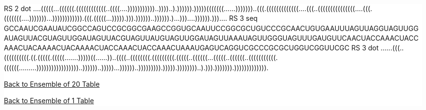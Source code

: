 
<tr>
<td markdown="span">RS 2 dot </td>
<td markdown="span"> ....(((((...((((((.((((((((((((..((((....)))))))))))..))))..).)))))).)))))(((((((......)))))))..(((.(((((((((((((....(((..(((((((((((((((....(((.(((((((....)))))))...)))))))))))).(((.(((((...))))).))).))))))..)))))).)...)))....)))))).)))....
</td>
</tr>


<tr>
<td markdown="span">RS 3 seq </td>
<td markdown="span"> GCCAAUCGAAUAUCGGCCAGUCCGCGGCGAAGCCGGUGCAAUUCCGGCGCUGUCCCGCAACUGUGAAUUUAGUUAGGUAGUUGGAUAGUUACGUAGUUGGAUAGUUACGUAGUUAUGUAGUUGGAUAGUUAAAUAGUUGGGUAGUUUGAUGUUCAACUACCAAACUACCAAACUACAAAACUACAAAACUACCAAACUACCAAACUAAAUGAGUCAGGUCGCCCGCGCUGGUCGGUUCGC
</td>
</tr>


<tr>
<td markdown="span">RS 3 dot </td>
<td markdown="span"> ......(((..((((((((((.((.(((((.(((((.......)))))((......))..((((..((((((((.(((((((((.(((((..((((((...(((((..((((((..(((((((((((.((((((.........)))))))))))))))))..))))))..)))))...))))))..))))))))).))))).))))))))..).))).))))))).))))))))))))).
</td>
</tr>

</tbody>
</table>


</div>


[Back to Ensemble of 20 Table](../../display_436)

[Back to Ensemble of 1 Table](../../display_1533)
